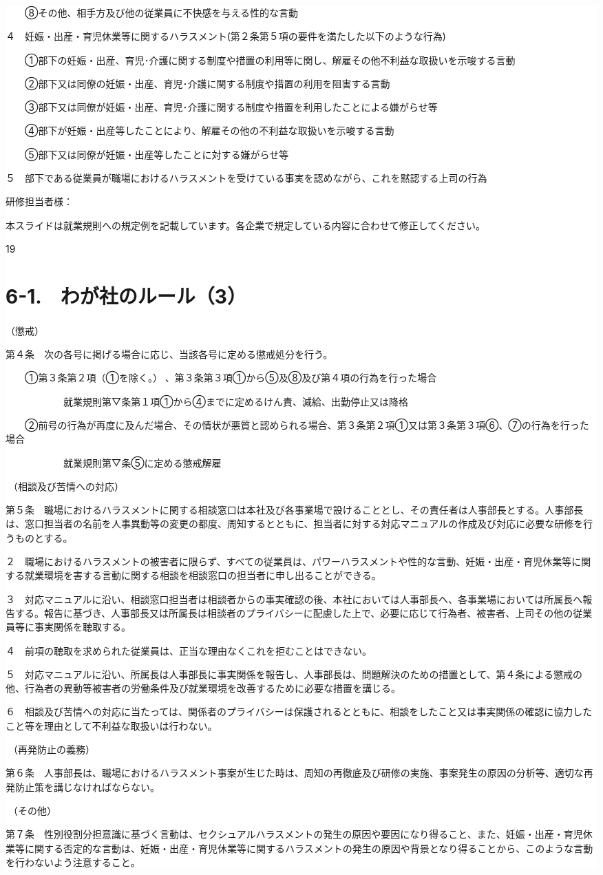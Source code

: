 　　⑧その他、相手方及び他の従業員に不快感を与える性的な言動

 ４　妊娠・出産・育児休業等に関するハラスメント(第２条第５項の要件を満たした以下のような行為)

　　①部下の妊娠・出産、育児･介護に関する制度や措置の利用等に関し、解雇その他不利益な取扱いを示唆する言動

　　②部下又は同僚の妊娠・出産、育児･介護に関する制度や措置の利用を阻害する言動

　　③部下又は同僚が妊娠・出産、育児･介護に関する制度や措置を利用したことによる嫌がらせ等

　　④部下が妊娠・出産等したことにより、解雇その他の不利益な取扱いを示唆する言動

　　⑤部下又は同僚が妊娠・出産等したことに対する嫌がらせ等

５　部下である従業員が職場におけるハラスメントを受けている事実を認めながら、これを黙認する上司の行為



 研修担当者様：

本スライドは就業規則への規定例を記載しています。各企業で規定している内容に合わせて修正してください。

19

# 6-1.　わが社のルール（3）

（懲戒）

第４条　次の各号に掲げる場合に応じ、当該各号に定める懲戒処分を行う。

　　①第３条第２項（①を除く。） 、第３条第３項①から⑤及⑧及び第４項の行為を行った場合

　　　　　　就業規則第▽条第１項①から④までに定めるけん責、減給、出勤停止又は降格

　　②前号の行為が再度に及んだ場合、その情状が悪質と認められる場合、第３条第２項①又は第３条第３項⑥、⑦の行為を行った場合

　　　　　　就業規則第▽条⑤に定める懲戒解雇

 （相談及び苦情への対応）

第５条　職場におけるハラスメントに関する相談窓口は本社及び各事業場で設けることとし、その責任者は人事部長とする。人事部長は、窓口担当者の名前を人事異動等の変更の都度、周知するとともに、担当者に対する対応マニュアルの作成及び対応に必要な研修を行うものとする。

２　職場におけるハラスメントの被害者に限らず、すべての従業員は、パワーハラスメントや性的な言動、妊娠・出産・育児休業等に関する就業環境を害する言動に関する相談を相談窓口の担当者に申し出ることができる。

３　対応マニュアルに沿い、相談窓口担当者は相談者からの事実確認の後、本社においては人事部長へ、各事業場においては所属長へ報告する。報告に基づき、人事部長又は所属長は相談者のプライバシーに配慮した上で、必要に応じて行為者、被害者、上司その他の従業員等に事実関係を聴取する。

４　前項の聴取を求められた従業員は、正当な理由なくこれを拒むことはできない。

５　対応マニュアルに沿い、所属長は人事部長に事実関係を報告し、人事部長は、問題解決のための措置として、第４条による懲戒の他、行為者の異動等被害者の労働条件及び就業環境を改善するために必要な措置を講じる。

６　相談及び苦情への対応に当たっては、関係者のプライバシーは保護されるとともに、相談をしたこと又は事実関係の確認に協力したこと等を理由として不利益な取扱いは行わない。

 （再発防止の義務）

第６条　人事部長は、職場におけるハラスメント事案が生じた時は、周知の再徹底及び研修の実施、事案発生の原因の分析等、適切な再発防止策を講じなければならない。

 （その他）

第７条　性別役割分担意識に基づく言動は、セクシュアルハラスメントの発生の原因や要因になり得ること、また、妊娠・出産・育児休業等に関する否定的な言動は、妊娠・出産・育児休業等に関するハラスメントの発生の原因や背景となり得ることから、このような言動を行わないよう注意すること。
